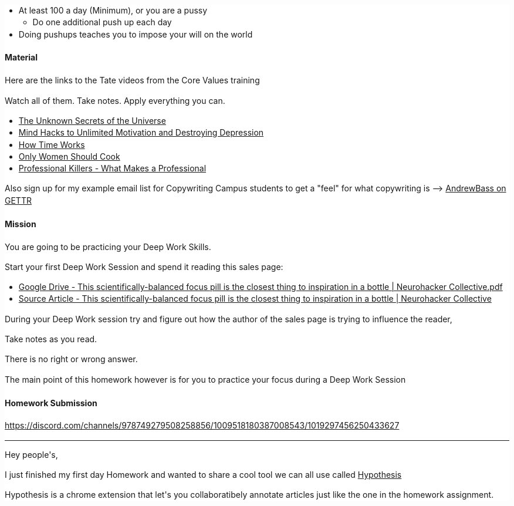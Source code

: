 * At least 100 a day (Minimum), or you are a pussy
  * Do one additional push up each day
* Doing pushups teaches you to impose your will on the world

#### Material

Here are the links to the Tate videos from the Core Values training

Watch all of them. Take notes. Apply everything you can.

* [The Unknown Secrets of the Universe](https://rumble.com/v1gnkiu-the-unknown-secrets-of-the-universe.html)
* [Mind Hacks to Unlimited Motivation and Destroying Depression](https://rumble.com/v1gnoi6-mind-hacks-to-unlimited-motivation-and-destroying-depression.html)
* [How Time Works](https://rumble.com/v1gn4hw-how-time-works.html)
* [Only Women Should Cook](https://rumble.com/v1gnj3q-only-women-should-cook.html)
* [Professional Killers - What Makes a Professional](https://rumble.com/v1gn44a-professional-killers-what-makes-a-professional.html)

Also sign up for my example email list for Copywriting Campus students to get a "feel" for what copywriting is --> [AndrewBass on GETTR](https://gettr.com/user/andrewbass)

#### Mission

You are going to be practicing your Deep Work Skills.

Start your first Deep Work Session and spend it reading this sales page:

* [Google Drive - This scientifically-balanced focus pill is the closest thing to inspiration in a bottle | Neurohacker Collective.pdf](https://drive.google.com/file/d/1q8Y1PKpvrA985L3KE5RosykNn6_gv7Uu/view)
* [Source Article - This scientifically-balanced focus pill is the closest thing to inspiration in a bottle | Neurohacker Collective](https://neurohacker.com/qualia-mind-essentials-inspiration-in-a-bottle#annotations:FhSCTjOIEe2L98OxhDu4QQ)

During your Deep Work session try and figure out how the author of the sales page is trying to influence the reader,

Take notes as you read.

There is no right or wrong answer.

The main point of this homework however is for you to practice your focus during a Deep Work Session

#### Homework Submission

https://discord.com/channels/978749279508258856/1009518180387008543/1019297456250433627

----

Hey people's, 

I just finished my first day Homework and wanted to share a cool tool we can all use called [Hypothesis](https://web.hypothes.is/)

Hypothesis is a chrome extension that let's you collaboratibely annotate articles just like the one in the homework assignment.
